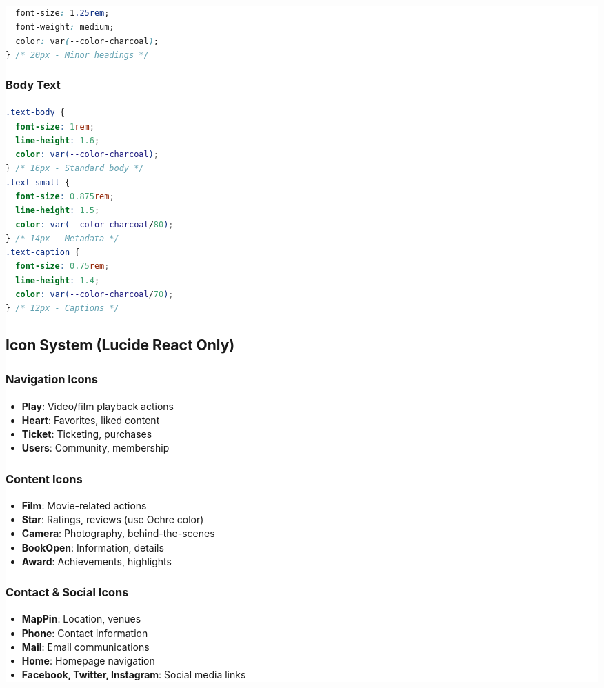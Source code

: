 ```css
  font-size: 1.25rem;
  font-weight: medium;
  color: var(--color-charcoal);
} /* 20px - Minor headings */
```

### Body Text

```css
.text-body {
  font-size: 1rem;
  line-height: 1.6;
  color: var(--color-charcoal);
} /* 16px - Standard body */
.text-small {
  font-size: 0.875rem;
  line-height: 1.5;
  color: var(--color-charcoal/80);
} /* 14px - Metadata */
.text-caption {
  font-size: 0.75rem;
  line-height: 1.4;
  color: var(--color-charcoal/70);
} /* 12px - Captions */
```

## Icon System (Lucide React Only)

### Navigation Icons

- **Play**: Video/film playback actions
- **Heart**: Favorites, liked content
- **Ticket**: Ticketing, purchases
- **Users**: Community, membership

### Content Icons

- **Film**: Movie-related actions
- **Star**: Ratings, reviews (use Ochre color)
- **Camera**: Photography, behind-the-scenes
- **BookOpen**: Information, details
- **Award**: Achievements, highlights

### Contact & Social Icons

- **MapPin**: Location, venues
- **Phone**: Contact information
- **Mail**: Email communications
- **Home**: Homepage navigation
- **Facebook, Twitter, Instagram**: Social media links
